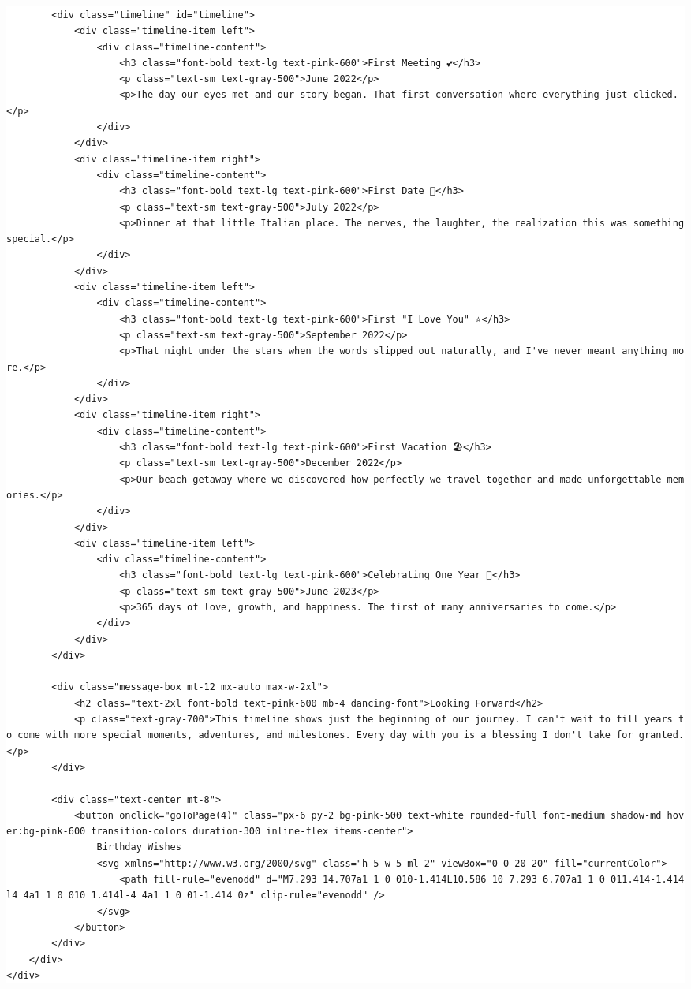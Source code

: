             <div class="timeline" id="timeline">
                <div class="timeline-item left">
                    <div class="timeline-content">
                        <h3 class="font-bold text-lg text-pink-600">First Meeting 💕</h3>
                        <p class="text-sm text-gray-500">June 2022</p>
                        <p>The day our eyes met and our story began. That first conversation where everything just clicked.</p>
                    </div>
                </div>
                <div class="timeline-item right">
                    <div class="timeline-content">
                        <h3 class="font-bold text-lg text-pink-600">First Date 🍝</h3>
                        <p class="text-sm text-gray-500">July 2022</p>
                        <p>Dinner at that little Italian place. The nerves, the laughter, the realization this was something special.</p>
                    </div>
                </div>
                <div class="timeline-item left">
                    <div class="timeline-content">
                        <h3 class="font-bold text-lg text-pink-600">First "I Love You" ⭐</h3>
                        <p class="text-sm text-gray-500">September 2022</p>
                        <p>That night under the stars when the words slipped out naturally, and I've never meant anything more.</p>
                    </div>
                </div>
                <div class="timeline-item right">
                    <div class="timeline-content">
                        <h3 class="font-bold text-lg text-pink-600">First Vacation 🏖️</h3>
                        <p class="text-sm text-gray-500">December 2022</p>
                        <p>Our beach getaway where we discovered how perfectly we travel together and made unforgettable memories.</p>
                    </div>
                </div>
                <div class="timeline-item left">
                    <div class="timeline-content">
                        <h3 class="font-bold text-lg text-pink-600">Celebrating One Year 🎉</h3>
                        <p class="text-sm text-gray-500">June 2023</p>
                        <p>365 days of love, growth, and happiness. The first of many anniversaries to come.</p>
                    </div>
                </div>
            </div>
            
            <div class="message-box mt-12 mx-auto max-w-2xl">
                <h2 class="text-2xl font-bold text-pink-600 mb-4 dancing-font">Looking Forward</h2>
                <p class="text-gray-700">This timeline shows just the beginning of our journey. I can't wait to fill years to come with more special moments, adventures, and milestones. Every day with you is a blessing I don't take for granted.</p>
            </div>
            
            <div class="text-center mt-8">
                <button onclick="goToPage(4)" class="px-6 py-2 bg-pink-500 text-white rounded-full font-medium shadow-md hover:bg-pink-600 transition-colors duration-300 inline-flex items-center">
                    Birthday Wishes
                    <svg xmlns="http://www.w3.org/2000/svg" class="h-5 w-5 ml-2" viewBox="0 0 20 20" fill="currentColor">
                        <path fill-rule="evenodd" d="M7.293 14.707a1 1 0 010-1.414L10.586 10 7.293 6.707a1 1 0 011.414-1.414l4 4a1 1 0 010 1.414l-4 4a1 1 0 01-1.414 0z" clip-rule="evenodd" />
                    </svg>
                </button>
            </div>
        </div>
    </div>
    